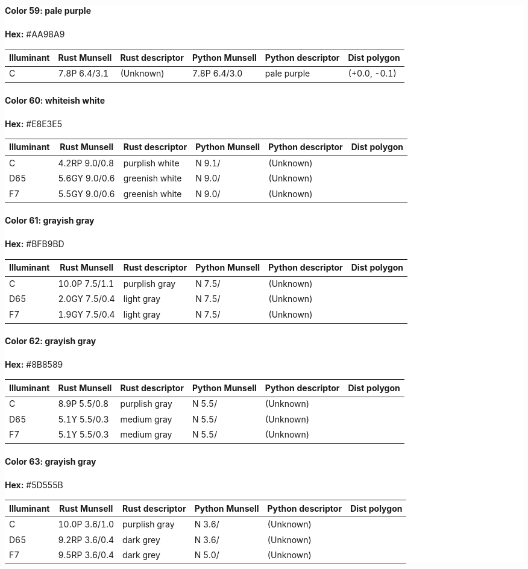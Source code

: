 #### Color 59: pale purple

**Hex:** #AA98A9

| Illuminant | Rust Munsell | Rust descriptor | Python Munsell | Python descriptor | Dist polygon |
| ---------- | ------------ | --------------- | -------------- | ----------------- | ------------ |
| C          | 7.8P 6.4/3.1 | (Unknown)       | 7.8P 6.4/3.0   | pale purple       | (+0.0, -0.1) |

#### Color 60: whiteish white

**Hex:** #E8E3E5

| Illuminant | Rust Munsell  | Rust descriptor | Python Munsell | Python descriptor | Dist polygon |
| ---------- | ------------- | --------------- | -------------- | ----------------- | ------------ |
| C          | 4.2RP 9.0/0.8 | purplish white  | N 9.1/         | (Unknown)         |              |
| D65        | 5.6GY 9.0/0.6 | greenish white  | N 9.0/         | (Unknown)         |              |
| F7         | 5.5GY 9.0/0.6 | greenish white  | N 9.0/         | (Unknown)         |              |

#### Color 61: grayish gray

**Hex:** #BFB9BD

| Illuminant | Rust Munsell  | Rust descriptor | Python Munsell | Python descriptor | Dist polygon |
| ---------- | ------------- | --------------- | -------------- | ----------------- | ------------ |
| C          | 10.0P 7.5/1.1 | purplish gray   | N 7.5/         | (Unknown)         |              |
| D65        | 2.0GY 7.5/0.4 | light gray      | N 7.5/         | (Unknown)         |              |
| F7         | 1.9GY 7.5/0.4 | light gray      | N 7.5/         | (Unknown)         |              |

#### Color 62: grayish gray

**Hex:** #8B8589

| Illuminant | Rust Munsell | Rust descriptor | Python Munsell | Python descriptor | Dist polygon |
| ---------- | ------------ | --------------- | -------------- | ----------------- | ------------ |
| C          | 8.9P 5.5/0.8 | purplish gray   | N 5.5/         | (Unknown)         |              |
| D65        | 5.1Y 5.5/0.3 | medium gray     | N 5.5/         | (Unknown)         |              |
| F7         | 5.1Y 5.5/0.3 | medium gray     | N 5.5/         | (Unknown)         |              |

#### Color 63: grayish gray

**Hex:** #5D555B

| Illuminant | Rust Munsell  | Rust descriptor | Python Munsell | Python descriptor | Dist polygon |
| ---------- | ------------- | --------------- | -------------- | ----------------- | ------------ |
| C          | 10.0P 3.6/1.0 | purplish gray   | N 3.6/         | (Unknown)         |              |
| D65        | 9.2RP 3.6/0.4 | dark grey       | N 3.6/         | (Unknown)         |              |
| F7         | 9.5RP 3.6/0.4 | dark grey       | N 5.0/         | (Unknown)         |              |
